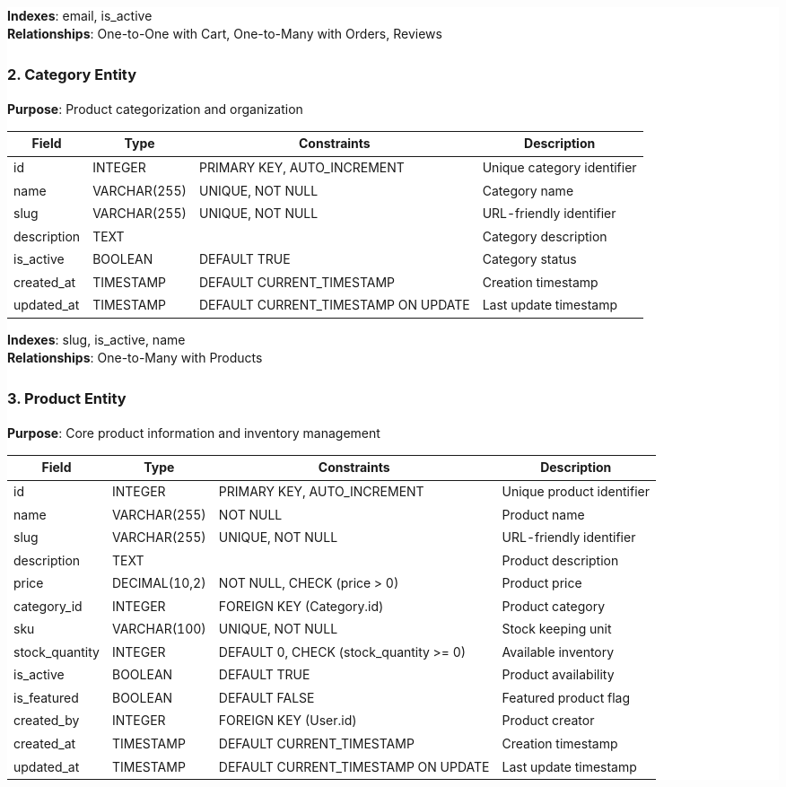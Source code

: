 **Indexes**: email, is_active  
**Relationships**: One-to-One with Cart, One-to-Many with Orders, Reviews

### 2. Category Entity

**Purpose**: Product categorization and organization

| Field       | Type         | Constraints                         | Description                |
| ----------- | ------------ | ----------------------------------- | -------------------------- |
| id          | INTEGER      | PRIMARY KEY, AUTO_INCREMENT         | Unique category identifier |
| name        | VARCHAR(255) | UNIQUE, NOT NULL                    | Category name              |
| slug        | VARCHAR(255) | UNIQUE, NOT NULL                    | URL-friendly identifier    |
| description | TEXT         |                                     | Category description       |
| is_active   | BOOLEAN      | DEFAULT TRUE                        | Category status            |
| created_at  | TIMESTAMP    | DEFAULT CURRENT_TIMESTAMP           | Creation timestamp         |
| updated_at  | TIMESTAMP    | DEFAULT CURRENT_TIMESTAMP ON UPDATE | Last update timestamp      |

**Indexes**: slug, is_active, name  
**Relationships**: One-to-Many with Products

### 3. Product Entity

**Purpose**: Core product information and inventory management

| Field          | Type          | Constraints                            | Description               |
| -------------- | ------------- | -------------------------------------- | ------------------------- |
| id             | INTEGER       | PRIMARY KEY, AUTO_INCREMENT            | Unique product identifier |
| name           | VARCHAR(255)  | NOT NULL                               | Product name              |
| slug           | VARCHAR(255)  | UNIQUE, NOT NULL                       | URL-friendly identifier   |
| description    | TEXT          |                                        | Product description       |
| price          | DECIMAL(10,2) | NOT NULL, CHECK (price > 0)            | Product price             |
| category_id    | INTEGER       | FOREIGN KEY (Category.id)              | Product category          |
| sku            | VARCHAR(100)  | UNIQUE, NOT NULL                       | Stock keeping unit        |
| stock_quantity | INTEGER       | DEFAULT 0, CHECK (stock_quantity >= 0) | Available inventory       |
| is_active      | BOOLEAN       | DEFAULT TRUE                           | Product availability      |
| is_featured    | BOOLEAN       | DEFAULT FALSE                          | Featured product flag     |
| created_by     | INTEGER       | FOREIGN KEY (User.id)                  | Product creator           |
| created_at     | TIMESTAMP     | DEFAULT CURRENT_TIMESTAMP              | Creation timestamp        |
| updated_at     | TIMESTAMP     | DEFAULT CURRENT_TIMESTAMP ON UPDATE    | Last update timestamp     |
